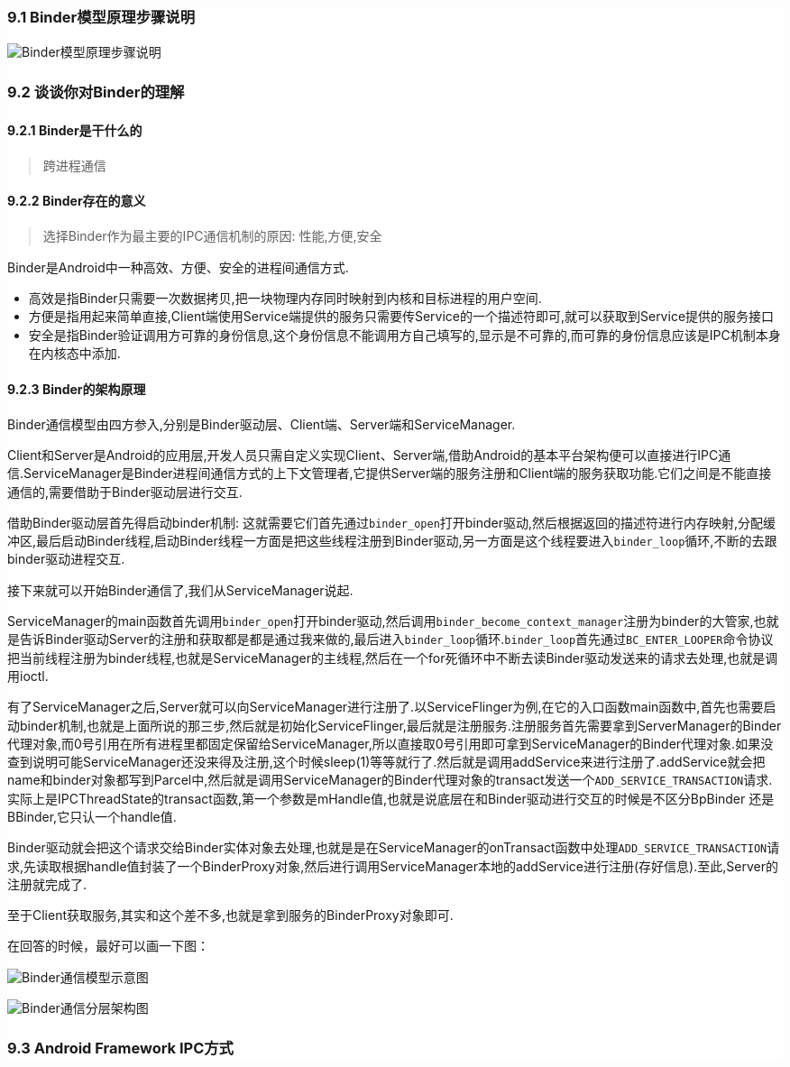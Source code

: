 ### 9.1 Binder模型原理步骤说明

![Binder模型原理步骤说明](https://raw.githubusercontent.com/xfhy/Android-Notes/master/Images/Binder%E6%A8%A1%E5%9E%8B%E5%8E%9F%E7%90%86%E6%AD%A5%E9%AA%A4%E8%AF%B4%E6%98%8E.png)

### 9.2 谈谈你对Binder的理解

#### 9.2.1 Binder是干什么的

> 跨进程通信

#### 9.2.2 Binder存在的意义
> 选择Binder作为最主要的IPC通信机制的原因: 性能,方便,安全

Binder是Android中一种高效、方便、安全的进程间通信方式.

- 高效是指Binder只需要一次数据拷贝,把一块物理内存同时映射到内核和目标进程的用户空间.
- 方便是指用起来简单直接,Client端使用Service端提供的服务只需要传Service的一个描述符即可,就可以获取到Service提供的服务接口
- 安全是指Binder验证调用方可靠的身份信息,这个身份信息不能调用方自己填写的,显示是不可靠的,而可靠的身份信息应该是IPC机制本身在内核态中添加.

#### 9.2.3 Binder的架构原理

Binder通信模型由四方参入,分别是Binder驱动层、Client端、Server端和ServiceManager.

Client和Server是Android的应用层,开发人员只需自定义实现Client、Server端,借助Android的基本平台架构便可以直接进行IPC通信.ServiceManager是Binder进程间通信方式的上下文管理者,它提供Server端的服务注册和Client端的服务获取功能.它们之间是不能直接通信的,需要借助于Binder驱动层进行交互.

借助Binder驱动层首先得启动binder机制: 这就需要它们首先通过`binder_open`打开binder驱动,然后根据返回的描述符进行内存映射,分配缓冲区,最后启动Binder线程,启动Binder线程一方面是把这些线程注册到Binder驱动,另一方面是这个线程要进入`binder_loop`循环,不断的去跟binder驱动进程交互.

接下来就可以开始Binder通信了,我们从ServiceManager说起.

ServiceManager的main函数首先调用`binder_open`打开binder驱动,然后调用`binder_become_context_manager`注册为binder的大管家,也就是告诉Binder驱动Server的注册和获取都是都是通过我来做的,最后进入`binder_loop`循环.`binder_loop`首先通过`BC_ENTER_LOOPER`命令协议把当前线程注册为binder线程,也就是ServiceManager的主线程,然后在一个for死循环中不断去读Binder驱动发送来的请求去处理,也就是调用ioctl.

有了ServiceManager之后,Server就可以向ServiceManager进行注册了.以ServiceFlinger为例,在它的入口函数main函数中,首先也需要启动binder机制,也就是上面所说的那三步,然后就是初始化ServiceFlinger,最后就是注册服务.注册服务首先需要拿到ServerManager的Binder代理对象,而0号引用在所有进程里都固定保留给ServiceManager,所以直接取0号引用即可拿到ServiceManager的Binder代理对象.如果没查到说明可能ServiceManager还没来得及注册,这个时候sleep(1)等等就行了.然后就是调用addService来进行注册了.addService就会把name和binder对象都写到Parcel中,然后就是调用ServiceManager的Binder代理对象的transact发送一个`ADD_SERVICE_TRANSACTION`请求.实际上是IPCThreadState的transact函数,第一个参数是mHandle值,也就是说底层在和Binder驱动进行交互的时候是不区分BpBinder 还是 BBinder,它只认一个handle值.

Binder驱动就会把这个请求交给Binder实体对象去处理,也就是是在ServiceManager的onTransact函数中处理`ADD_SERVICE_TRANSACTION`请求,先读取根据handle值封装了一个BinderProxy对象,然后进行调用ServiceManager本地的addService进行注册(存好信息).至此,Server的注册就完成了.

至于Client获取服务,其实和这个差不多,也就是拿到服务的BinderProxy对象即可.

在回答的时候，最好可以画一下图：

![Binder通信模型示意图](https://raw.githubusercontent.com/xfhy/Android-Notes/master/Images/Binder%E9%80%9A%E4%BF%A1%E6%A8%A1%E5%9E%8B%E7%A4%BA%E6%84%8F%E5%9B%BE.png)

![Binder通信分层架构图](https://raw.githubusercontent.com/xfhy/Android-Notes/master/Images/Binder%E9%80%9A%E4%BF%A1%E5%88%86%E5%B1%82%E6%9E%B6%E6%9E%84%E5%9B%BE.png)

### 9.3 Android Framework IPC方式
